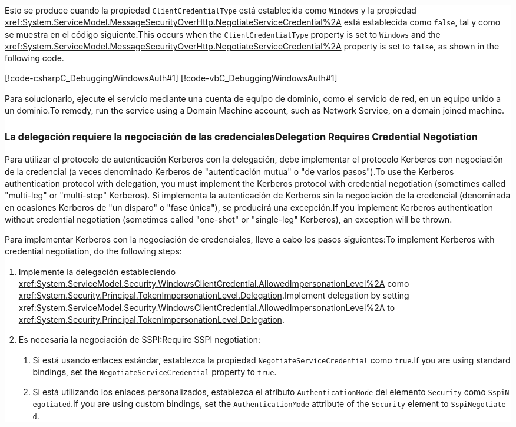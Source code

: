  <span data-ttu-id="de8c8-169">Esto se produce cuando la propiedad `ClientCredentialType` está establecida como `Windows` y la propiedad <xref:System.ServiceModel.MessageSecurityOverHttp.NegotiateServiceCredential%2A> está establecida como `false`, tal y como se muestra en el código siguiente.</span><span class="sxs-lookup"><span data-stu-id="de8c8-169">This occurs when the `ClientCredentialType` property is set to `Windows` and the <xref:System.ServiceModel.MessageSecurityOverHttp.NegotiateServiceCredential%2A> property is set to `false`, as shown in the following code.</span></span>  
  
 [!code-csharp[C_DebuggingWindowsAuth#1](../../../../samples/snippets/csharp/VS_Snippets_CFX/c_debuggingwindowsauth/cs/source.cs#1)]
 [!code-vb[C_DebuggingWindowsAuth#1](../../../../samples/snippets/visualbasic/VS_Snippets_CFX/c_debuggingwindowsauth/vb/source.vb#1)]  
  
 <span data-ttu-id="de8c8-170">Para solucionarlo, ejecute el servicio mediante una cuenta de equipo de dominio, como el servicio de red, en un equipo unido a un dominio.</span><span class="sxs-lookup"><span data-stu-id="de8c8-170">To remedy, run the service using a Domain Machine account, such as Network Service, on a domain joined machine.</span></span>  
  
### <a name="delegation-requires-credential-negotiation"></a><span data-ttu-id="de8c8-171">La delegación requiere la negociación de las credenciales</span><span class="sxs-lookup"><span data-stu-id="de8c8-171">Delegation Requires Credential Negotiation</span></span>  

 <span data-ttu-id="de8c8-172">Para utilizar el protocolo de autenticación Kerberos con la delegación, debe implementar el protocolo Kerberos con negociación de la credencial (a veces denominado Kerberos de "autenticación mutua" o "de varios pasos").</span><span class="sxs-lookup"><span data-stu-id="de8c8-172">To use the Kerberos authentication protocol with delegation, you must implement the Kerberos protocol with credential negotiation (sometimes called "multi-leg" or "multi-step" Kerberos).</span></span> <span data-ttu-id="de8c8-173">Si implementa la autenticación de Kerberos sin la negociación de la credencial (denominada en ocasiones Kerberos de "un disparo" o "fase única"), se producirá una excepción.</span><span class="sxs-lookup"><span data-stu-id="de8c8-173">If you implement Kerberos authentication without credential negotiation (sometimes called "one-shot" or "single-leg" Kerberos), an exception will be thrown.</span></span>  
  
 <span data-ttu-id="de8c8-174">Para implementar Kerberos con la negociación de credenciales, lleve a cabo los pasos siguientes:</span><span class="sxs-lookup"><span data-stu-id="de8c8-174">To implement Kerberos with credential negotiation, do the following steps:</span></span>  
  
1. <span data-ttu-id="de8c8-175">Implemente la delegación estableciendo <xref:System.ServiceModel.Security.WindowsClientCredential.AllowedImpersonationLevel%2A> como <xref:System.Security.Principal.TokenImpersonationLevel.Delegation>.</span><span class="sxs-lookup"><span data-stu-id="de8c8-175">Implement delegation by setting <xref:System.ServiceModel.Security.WindowsClientCredential.AllowedImpersonationLevel%2A> to <xref:System.Security.Principal.TokenImpersonationLevel.Delegation>.</span></span>  
  
2. <span data-ttu-id="de8c8-176">Es necesaria la negociación de SSPI:</span><span class="sxs-lookup"><span data-stu-id="de8c8-176">Require SSPI negotiation:</span></span>  
  
    1. <span data-ttu-id="de8c8-177">Si está usando enlaces estándar, establezca la propiedad `NegotiateServiceCredential` como `true`.</span><span class="sxs-lookup"><span data-stu-id="de8c8-177">If you are using standard bindings, set the `NegotiateServiceCredential` property to `true`.</span></span>  
  
    2. <span data-ttu-id="de8c8-178">Si está utilizando los enlaces personalizados, establezca el atributo `AuthenticationMode` del elemento `Security` como `SspiNegotiated`.</span><span class="sxs-lookup"><span data-stu-id="de8c8-178">If you are using custom bindings, set the `AuthenticationMode` attribute of the `Security` element to `SspiNegotiated`.</span></span>  
  